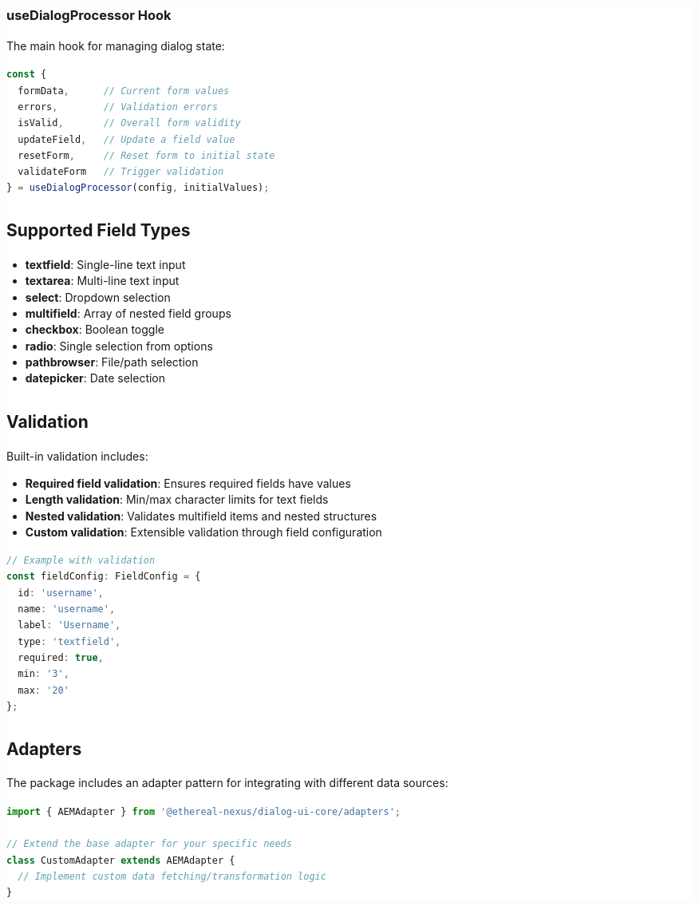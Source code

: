 ### useDialogProcessor Hook

The main hook for managing dialog state:

```typescript
const {
  formData,      // Current form values
  errors,        // Validation errors
  isValid,       // Overall form validity
  updateField,   // Update a field value
  resetForm,     // Reset form to initial state
  validateForm   // Trigger validation
} = useDialogProcessor(config, initialValues);
```

## Supported Field Types

- **textfield**: Single-line text input
- **textarea**: Multi-line text input
- **select**: Dropdown selection
- **multifield**: Array of nested field groups
- **checkbox**: Boolean toggle
- **radio**: Single selection from options
- **pathbrowser**: File/path selection
- **datepicker**: Date selection

## Validation

Built-in validation includes:

- **Required field validation**: Ensures required fields have values
- **Length validation**: Min/max character limits for text fields
- **Nested validation**: Validates multifield items and nested structures
- **Custom validation**: Extensible validation through field configuration

```typescript
// Example with validation
const fieldConfig: FieldConfig = {
  id: 'username',
  name: 'username',
  label: 'Username',
  type: 'textfield',
  required: true,
  min: '3',
  max: '20'
};
```

## Adapters

The package includes an adapter pattern for integrating with different data sources:

```typescript
import { AEMAdapter } from '@ethereal-nexus/dialog-ui-core/adapters';

// Extend the base adapter for your specific needs
class CustomAdapter extends AEMAdapter {
  // Implement custom data fetching/transformation logic
}
```
